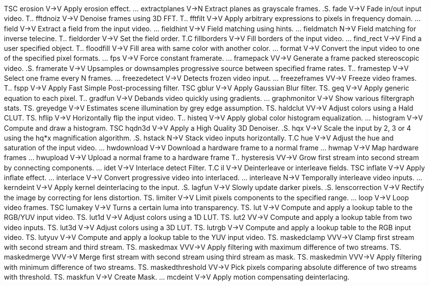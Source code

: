  TSC erosion           V->V       Apply erosion effect.
 ... extractplanes     V->N       Extract planes as grayscale frames.
 .S. fade              V->V       Fade in/out input video.
 T.. fftdnoiz          V->V       Denoise frames using 3D FFT.
 T.. fftfilt           V->V       Apply arbitrary expressions to pixels in frequency domain.
 ... field             V->V       Extract a field from the input video.
 ... fieldhint         V->V       Field matching using hints.
 ... fieldmatch        N->V       Field matching for inverse telecine.
 T.. fieldorder        V->V       Set the field order.
 T.C fillborders       V->V       Fill borders of the input video.
 ... find_rect         V->V       Find a user specified object.
 T.. floodfill         V->V       Fill area with same color with another color.
 ... format            V->V       Convert the input video to one of the specified pixel formats.
 ... fps               V->V       Force constant framerate.
 ... framepack         VV->V      Generate a frame packed stereoscopic video.
 .S. framerate         V->V       Upsamples or downsamples progressive source between specified frame rates.
 T.. framestep         V->V       Select one frame every N frames.
 ... freezedetect      V->V       Detects frozen video input.
 ... freezeframes      VV->V      Freeze video frames.
 T.. fspp              V->V       Apply Fast Simple Post-processing filter.
 TSC gblur             V->V       Apply Gaussian Blur filter.
 TS. geq               V->V       Apply generic equation to each pixel.
 T.. gradfun           V->V       Debands video quickly using gradients.
 ... graphmonitor      V->V       Show various filtergraph stats.
 TS. greyedge          V->V       Estimates scene illumination by grey edge assumption.
 TS. haldclut          VV->V      Adjust colors using a Hald CLUT.
 TS. hflip             V->V       Horizontally flip the input video.
 T.. histeq            V->V       Apply global color histogram equalization.
 ... histogram         V->V       Compute and draw a histogram.
 TSC hqdn3d            V->V       Apply a High Quality 3D Denoiser.
 .S. hqx               V->V       Scale the input by 2, 3 or 4 using the hq*x magnification algorithm.
 .S. hstack            N->V       Stack video inputs horizontally.
 T.C hue               V->V       Adjust the hue and saturation of the input video.
 ... hwdownload        V->V       Download a hardware frame to a normal frame
 ... hwmap             V->V       Map hardware frames
 ... hwupload          V->V       Upload a normal frame to a hardware frame
 T.. hysteresis        VV->V      Grow first stream into second stream by connecting components.
 ... idet              V->V       Interlace detect Filter.
 T.C il                V->V       Deinterleave or interleave fields.
 TSC inflate           V->V       Apply inflate effect.
 ... interlace         V->V       Convert progressive video into interlaced.
 ... interleave        N->V       Temporally interleave video inputs.
 ... kerndeint         V->V       Apply kernel deinterlacing to the input.
 .S. lagfun            V->V       Slowly update darker pixels.
 .S. lenscorrection    V->V       Rectify the image by correcting for lens distortion.
 TS. limiter           V->V       Limit pixels components to the specified range.
 ... loop              V->V       Loop video frames.
 TSC lumakey           V->V       Turns a certain luma into transparency.
 TS. lut               V->V       Compute and apply a lookup table to the RGB/YUV input video.
 TS. lut1d             V->V       Adjust colors using a 1D LUT.
 TS. lut2              VV->V      Compute and apply a lookup table from two video inputs.
 TS. lut3d             V->V       Adjust colors using a 3D LUT.
 TS. lutrgb            V->V       Compute and apply a lookup table to the RGB input video.
 TS. lutyuv            V->V       Compute and apply a lookup table to the YUV input video.
 TS. maskedclamp       VVV->V     Clamp first stream with second stream and third stream.
 TS. maskedmax         VVV->V     Apply filtering with maximum difference of two streams.
 TS. maskedmerge       VVV->V     Merge first stream with second stream using third stream as mask.
 TS. maskedmin         VVV->V     Apply filtering with minimum difference of two streams.
 TS. maskedthreshold   VV->V      Pick pixels comparing absolute difference of two streams with threshold.
 TS. maskfun           V->V       Create Mask.
 ... mcdeint           V->V       Apply motion compensating deinterlacing.